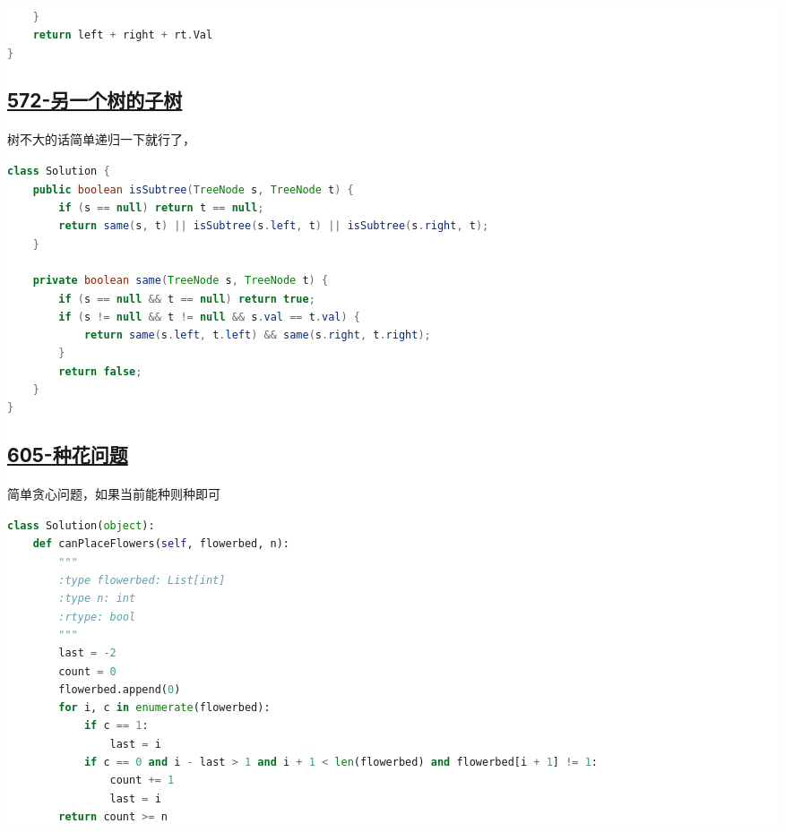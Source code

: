 ``` go
    }
    return left + right + rt.Val
}
```

## [572-另一个树的子树](https://leetcode-cn.com/problems/subtree-of-another-tree/)

树不大的话简单递归一下就行了，

``` java
class Solution {
    public boolean isSubtree(TreeNode s, TreeNode t) {
        if (s == null) return t == null;
        return same(s, t) || isSubtree(s.left, t) || isSubtree(s.right, t);
    }

    private boolean same(TreeNode s, TreeNode t) {
        if (s == null && t == null) return true; 
        if (s != null && t != null && s.val == t.val) {
            return same(s.left, t.left) && same(s.right, t.right);
        }
        return false;
    }
}
```

## [605-种花问题](https://leetcode-cn.com/problems/can-place-flowers/)

简单贪心问题，如果当前能种则种即可

``` python
class Solution(object):
    def canPlaceFlowers(self, flowerbed, n):
        """
        :type flowerbed: List[int]
        :type n: int
        :rtype: bool
        """
        last = -2
        count = 0
        flowerbed.append(0)
        for i, c in enumerate(flowerbed):
            if c == 1:
                last = i
            if c == 0 and i - last > 1 and i + 1 < len(flowerbed) and flowerbed[i + 1] != 1:
                count += 1
                last = i
        return count >= n
```
